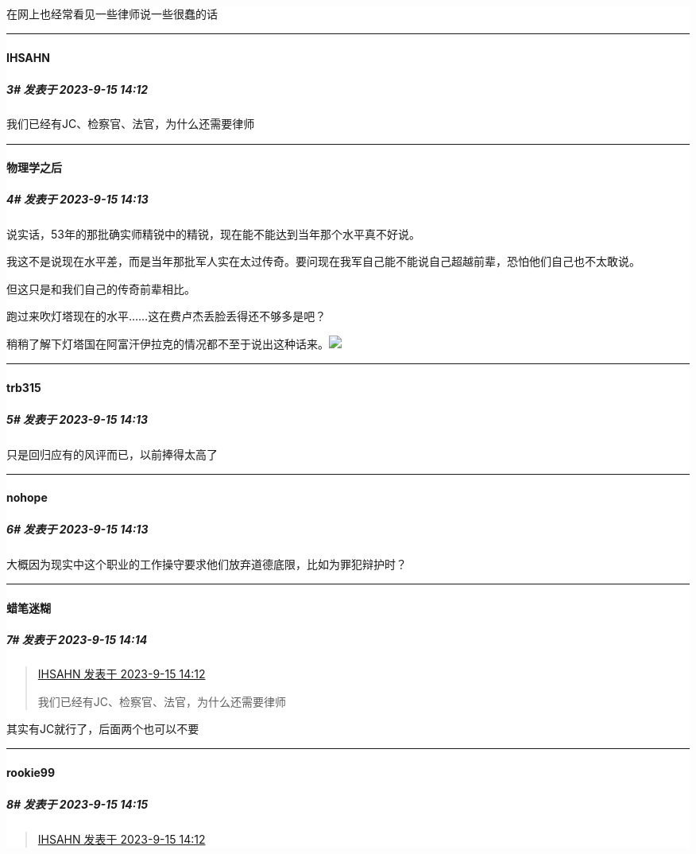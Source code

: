 在网上也经常看见一些律师说一些很蠢的话

*****

####  IHSAHN  
##### 3#       发表于 2023-9-15 14:12

我们已经有JC、检察官、法官，为什么还需要律师

*****

####  物理学之后  
##### 4#       发表于 2023-9-15 14:13

说实话，53年的那批确实师精锐中的精锐，现在能不能达到当年那个水平真不好说。

我这不是说现在水平差，而是当年那批军人实在太过传奇。要问现在我军自己能不能说自己超越前辈，恐怕他们自己也不太敢说。

但这只是和我们自己的传奇前辈相比。

跑过来吹灯塔现在的水平……这在费卢杰丢脸丢得还不够多是吧？

稍稍了解下灯塔国在阿富汗伊拉克的情况都不至于说出这种话来。<img src="https://static.saraba1st.com/image/smiley/face2017/068.png" referrerpolicy="no-referrer">

*****

####  trb315  
##### 5#       发表于 2023-9-15 14:13

只是回归应有的风评而已，以前捧得太高了

*****

####  nohope  
##### 6#       发表于 2023-9-15 14:13

大概因为现实中这个职业的工作操守要求他们放弃道德底限，比如为罪犯辩护时？

*****

####  蜡笔迷糊  
##### 7#       发表于 2023-9-15 14:14

<blockquote><a href="httphttps://bbs.saraba1st.com/2b/forum.php?mod=redirect&amp;goto=findpost&amp;pid=62416907&amp;ptid=2152885" target="_blank">IHSAHN 发表于 2023-9-15 14:12</a>

我们已经有JC、检察官、法官，为什么还需要律师</blockquote>
其实有JC就行了，后面两个也可以不要

*****

####  rookie99  
##### 8#       发表于 2023-9-15 14:15

<blockquote><a href="httphttps://bbs.saraba1st.com/2b/forum.php?mod=redirect&amp;goto=findpost&amp;pid=62416907&amp;ptid=2152885" target="_blank">IHSAHN 发表于 2023-9-15 14:12</a>

